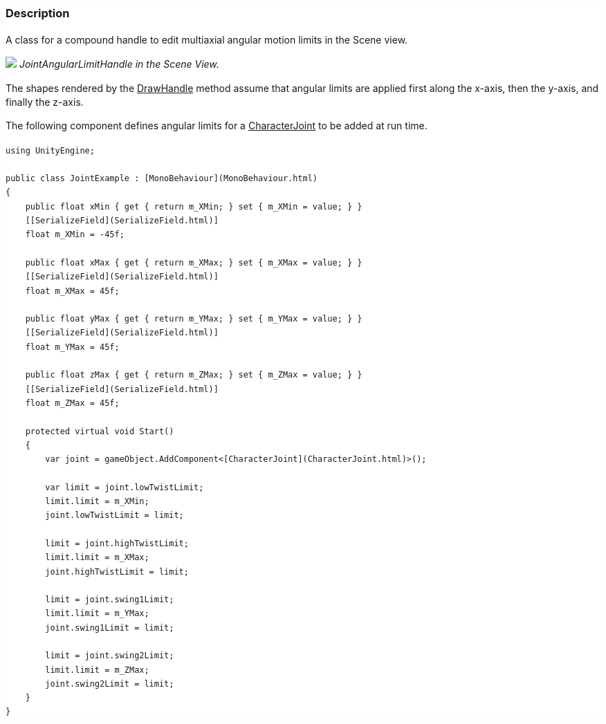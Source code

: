 ### Description

A class for a compound handle to edit multiaxial angular motion limits in the
Scene view.

![](../StaticFiles/ScriptRefImages/JointAngularLimitHandle.png)
_JointAngularLimitHandle in the Scene View._  
  
The shapes rendered by the
[DrawHandle](IMGUI.Controls.JointAngularLimitHandle.DrawHandle.html) method
assume that angular limits are applied first along the x-axis, then the
y-axis, and finally the z-axis.  
  
The following component defines angular limits for a
[CharacterJoint](CharacterJoint.html) to be added at run time.

    
    
    using UnityEngine;  
      
    public class JointExample : [MonoBehaviour](MonoBehaviour.html)
    {
        public float xMin { get { return m_XMin; } set { m_XMin = value; } }
        [[SerializeField](SerializeField.html)]
        float m_XMin = -45f;  
      
        public float xMax { get { return m_XMax; } set { m_XMax = value; } }
        [[SerializeField](SerializeField.html)]
        float m_XMax = 45f;  
      
        public float yMax { get { return m_YMax; } set { m_YMax = value; } }
        [[SerializeField](SerializeField.html)]
        float m_YMax = 45f;  
      
        public float zMax { get { return m_ZMax; } set { m_ZMax = value; } }
        [[SerializeField](SerializeField.html)]
        float m_ZMax = 45f;  
      
        protected virtual void Start()
        {
            var joint = gameObject.AddComponent<[CharacterJoint](CharacterJoint.html)>();  
      
            var limit = joint.lowTwistLimit;
            limit.limit = m_XMin;
            joint.lowTwistLimit = limit;  
      
            limit = joint.highTwistLimit;
            limit.limit = m_XMax;
            joint.highTwistLimit = limit;  
      
            limit = joint.swing1Limit;
            limit.limit = m_YMax;
            joint.swing1Limit = limit;  
      
            limit = joint.swing2Limit;
            limit.limit = m_ZMax;
            joint.swing2Limit = limit;
        }
    }
    